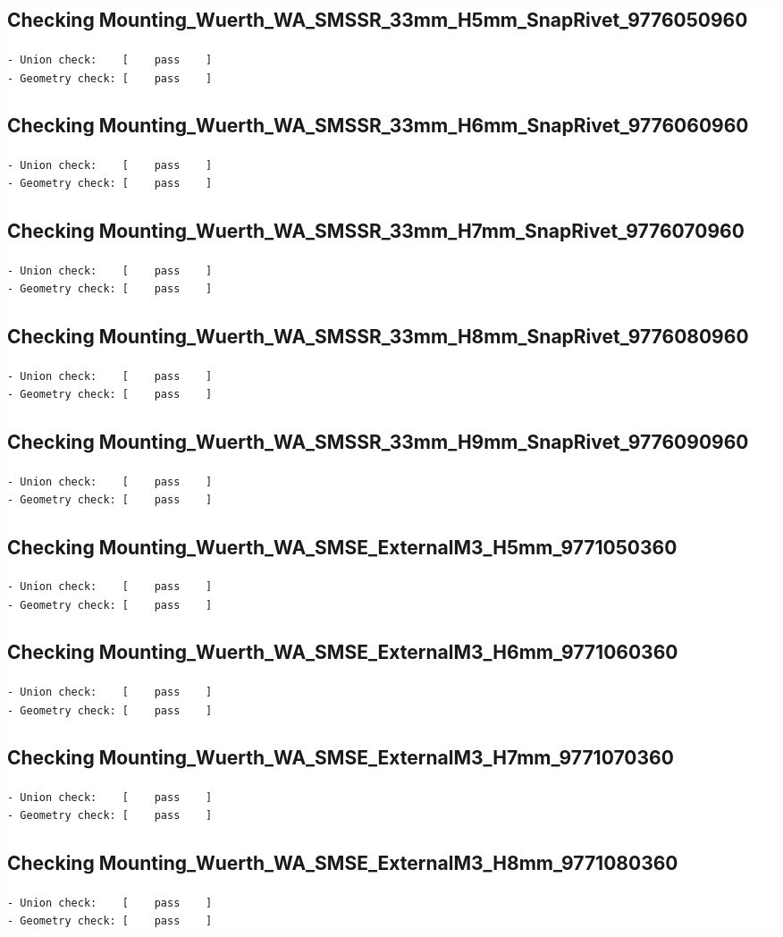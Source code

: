 ## Checking Mounting_Wuerth_WA_SMSSR_33mm_H5mm_SnapRivet_9776050960
	- Union check:    [    pass    ]
	- Geometry check: [    pass    ]

## Checking Mounting_Wuerth_WA_SMSSR_33mm_H6mm_SnapRivet_9776060960
	- Union check:    [    pass    ]
	- Geometry check: [    pass    ]

## Checking Mounting_Wuerth_WA_SMSSR_33mm_H7mm_SnapRivet_9776070960
	- Union check:    [    pass    ]
	- Geometry check: [    pass    ]

## Checking Mounting_Wuerth_WA_SMSSR_33mm_H8mm_SnapRivet_9776080960
	- Union check:    [    pass    ]
	- Geometry check: [    pass    ]

## Checking Mounting_Wuerth_WA_SMSSR_33mm_H9mm_SnapRivet_9776090960
	- Union check:    [    pass    ]
	- Geometry check: [    pass    ]

## Checking Mounting_Wuerth_WA_SMSE_ExternalM3_H5mm_9771050360
	- Union check:    [    pass    ]
	- Geometry check: [    pass    ]

## Checking Mounting_Wuerth_WA_SMSE_ExternalM3_H6mm_9771060360
	- Union check:    [    pass    ]
	- Geometry check: [    pass    ]

## Checking Mounting_Wuerth_WA_SMSE_ExternalM3_H7mm_9771070360
	- Union check:    [    pass    ]
	- Geometry check: [    pass    ]

## Checking Mounting_Wuerth_WA_SMSE_ExternalM3_H8mm_9771080360
	- Union check:    [    pass    ]
	- Geometry check: [    pass    ]
